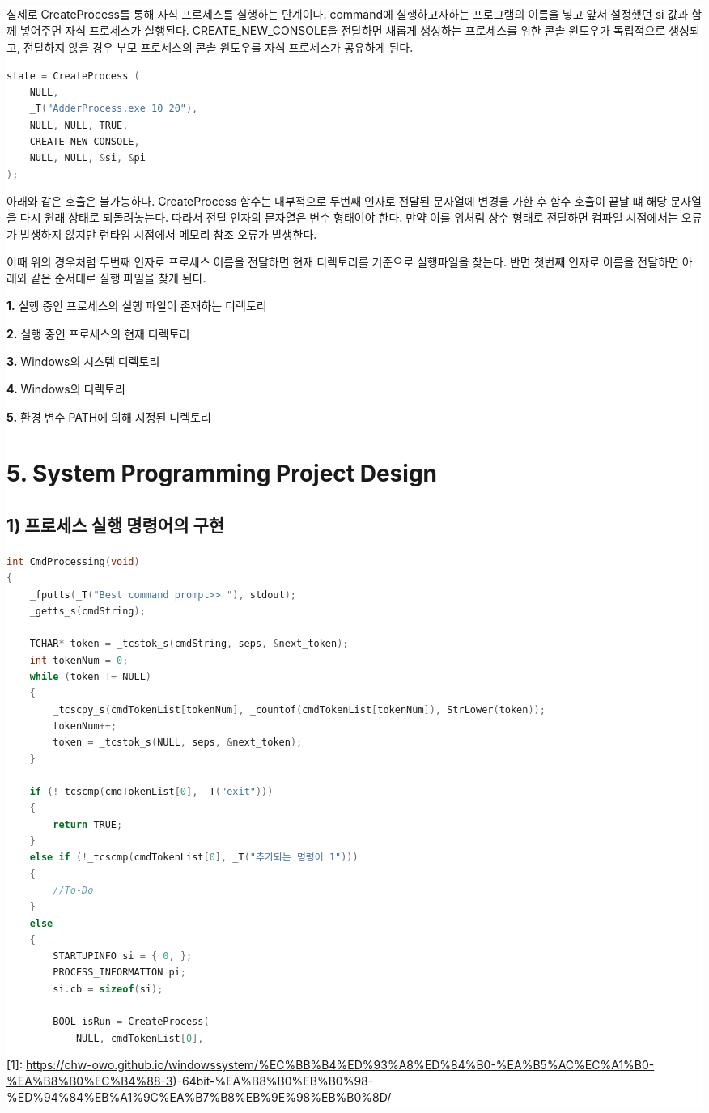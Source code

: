 실제로 CreateProcess를 통해 자식 프로세스를 실행하는 단계이다. command에 실행하고자하는 프로그램의 이름을 넣고 앞서 설정했던 si 값과 함께 넣어주면 자식 프로세스가 실행된다. CREATE_NEW_CONSOLE을 전달하면 새롭게 생성하는 프로세스를 위한 콘솔 윈도우가 독립적으로 생성되고, 전달하지 않을 경우 부모 프로세스의 콘솔 윈도우를 자식 프로세스가 공유하게 된다. 

```c++
state = CreateProcess (
    NULL,
    _T("AdderProcess.exe 10 20"),
    NULL, NULL, TRUE,
    CREATE_NEW_CONSOLE,
    NULL, NULL, &si, &pi
);
```
아래와 같은 호출은 불가능하다. CreateProcess 함수는 내부적으로 두번째 인자로 전달된 문자열에 변경을 가한 후 함수 호출이 끝날 떄 해당 문자열을 다시 원래 상태로 되돌려놓는다. 따라서 전달 인자의 문자열은 변수 형태여야 한다. 만약 이를 위처럼 상수 형태로 전달하면 컴파일 시점에서는 오류가 발생하지 않지만 런타임 시점에서 메모리 참조 오류가 발생한다. 

이때 위의 경우처럼 두번째 인자로 프로세스 이름을 전달하면 현재 디렉토리를 기준으로 실행파일을 찾는다. 반면 첫번째 인자로 이름을 전달하면 아래와 같은 순서대로 실행 파일을 찾게 된다. 

**1.** 실행 중인 프로세스의 실행 파일이 존재하는 디렉토리

**2.** 실행 중인 프로세스의 현재 디렉토리

**3.** Windows의 시스템 디렉토리

**4.** Windows의 디렉토리

**5.** 환경 변수 PATH에 의해 지정된 디렉토리


# **5. System Programming Project Design**

## **1) 프로세스 실행 명령어의 구현**

```c++
int CmdProcessing(void)
{
	_fputts(_T("Best command prompt>> "), stdout);
	_getts_s(cmdString);

	TCHAR* token = _tcstok_s(cmdString, seps, &next_token);
	int tokenNum = 0;
	while (token != NULL)
	{
		_tcscpy_s(cmdTokenList[tokenNum], _countof(cmdTokenList[tokenNum]), StrLower(token));
		tokenNum++;
		token = _tcstok_s(NULL, seps, &next_token);
	}

	if (!_tcscmp(cmdTokenList[0], _T("exit")))
	{
		return TRUE;
	}
	else if (!_tcscmp(cmdTokenList[0], _T("추가되는 명령어 1")))
	{
		//To-Do	
	}
	else
	{
		STARTUPINFO si = { 0, };
		PROCESS_INFORMATION pi;
		si.cb = sizeof(si);

		BOOL isRun = CreateProcess(
			NULL, cmdTokenList[0],
```

[1]: https://chw-owo.github.io/windowssystem/%EC%BB%B4%ED%93%A8%ED%84%B0-%EA%B5%AC%EC%A1%B0-%EA%B8%B0%EC%B4%88-3)-64bit-%EA%B8%B0%EB%B0%98-%ED%94%84%EB%A1%9C%EA%B7%B8%EB%9E%98%EB%B0%8D/